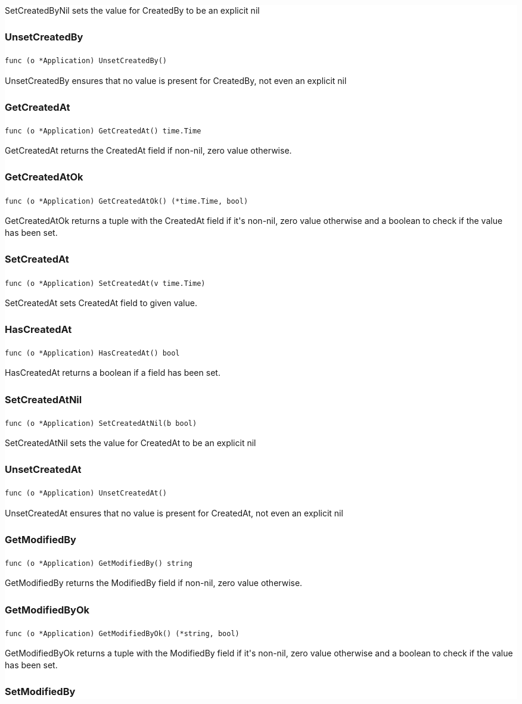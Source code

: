  SetCreatedByNil sets the value for CreatedBy to be an explicit nil

### UnsetCreatedBy
`func (o *Application) UnsetCreatedBy()`

UnsetCreatedBy ensures that no value is present for CreatedBy, not even an explicit nil
### GetCreatedAt

`func (o *Application) GetCreatedAt() time.Time`

GetCreatedAt returns the CreatedAt field if non-nil, zero value otherwise.

### GetCreatedAtOk

`func (o *Application) GetCreatedAtOk() (*time.Time, bool)`

GetCreatedAtOk returns a tuple with the CreatedAt field if it's non-nil, zero value otherwise
and a boolean to check if the value has been set.

### SetCreatedAt

`func (o *Application) SetCreatedAt(v time.Time)`

SetCreatedAt sets CreatedAt field to given value.

### HasCreatedAt

`func (o *Application) HasCreatedAt() bool`

HasCreatedAt returns a boolean if a field has been set.

### SetCreatedAtNil

`func (o *Application) SetCreatedAtNil(b bool)`

 SetCreatedAtNil sets the value for CreatedAt to be an explicit nil

### UnsetCreatedAt
`func (o *Application) UnsetCreatedAt()`

UnsetCreatedAt ensures that no value is present for CreatedAt, not even an explicit nil
### GetModifiedBy

`func (o *Application) GetModifiedBy() string`

GetModifiedBy returns the ModifiedBy field if non-nil, zero value otherwise.

### GetModifiedByOk

`func (o *Application) GetModifiedByOk() (*string, bool)`

GetModifiedByOk returns a tuple with the ModifiedBy field if it's non-nil, zero value otherwise
and a boolean to check if the value has been set.

### SetModifiedBy
